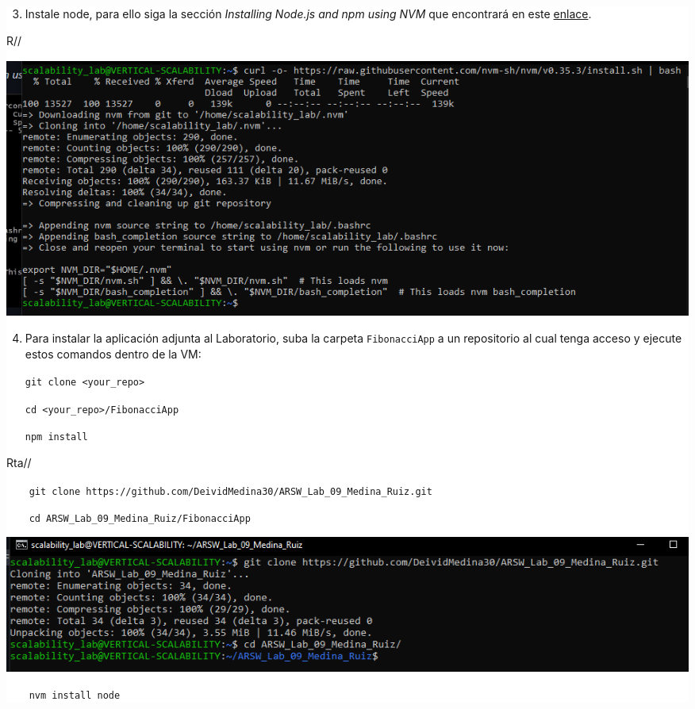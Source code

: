 3. Instale node, para ello siga la sección *Installing Node.js and npm using NVM* que encontrará en este [enlace](https://linuxize.com/post/how-to-install-node-js-on-ubuntu-18.04/).

R//

![Imágen 1](images/part1/3.1.PNG)

4. Para instalar la aplicación adjunta al Laboratorio, suba la carpeta `FibonacciApp` a un repositorio al cual tenga acceso y ejecute estos comandos dentro de la VM:

    `git clone <your_repo>`

    `cd <your_repo>/FibonacciApp`

    `npm install`

Rta//

```
    git clone https://github.com/DeividMedina30/ARSW_Lab_09_Medina_Ruiz.git
```

```
    cd ARSW_Lab_09_Medina_Ruiz/FibonacciApp
```

![Imágen 1](images/part1/4.1.PNG)

```
    nvm install node
```
